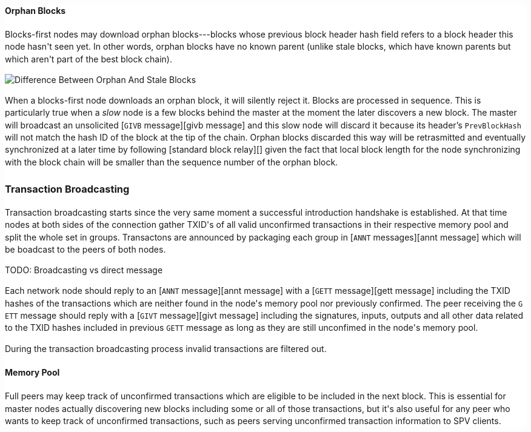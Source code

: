 #### Orphan Blocks


Blocks-first nodes may download orphan blocks---blocks whose previous
block header hash field refers to a block header this node
hasn't seen yet. In other words, orphan blocks have no known parent
(unlike stale blocks, which have known parents but which aren't part of
the best block chain).

![Difference Between Orphan And Stale Blocks](/img/dev/en-orphan-stale-definition.svg)

When a blocks-first node downloads an orphan block, it will silently
reject it. Blocks are processed in sequence.
This is particularly true when a *slow* node is a few blocks behind
the master at the moment the later discovers a new block. The master will
broadcast an unsolicited [`GIVB` message][givb message] and this slow
node will discard it because its header’s `PrevBlockHash` 
will not match the hash ID of the block at the tip of the chain.
Orphan blocks discarded this way will be retrasmitted and eventually
synchronized at a later time by following [standard block relay][]
given the fact that local block length for the node synchronizing with
the block chain will be smaller than the sequence number of the
orphan block.


### Transaction Broadcasting


Transaction broadcasting starts since the very same moment a successful
introduction handshake is established.  At that time nodes at both sides
of the connection gather TXID's of all valid unconfirmed transactions
in their respective memory pool and split the whole set in groups.
Transactons are announced by packaging each group in
[`ANNT` messages][annt message] which will be boadcast to the peers
of both nodes.

TODO: Broadcasting vs direct message

Each network node should reply to an [`ANNT` message][annt message]
with a [`GETT` message][gett message] including the TXID hashes of the
transactions which are neither found in the node's memory pool nor
previously confirmed. The peer receiving the `GETT` message should reply
with a [`GIVT` message][givt message] including the signatures, inputs,
outputs and all other data related to the TXID hashes included in
previous `GETT` message as long as they are still unconfimed in the
node's memory pool.

During the transaction broadcasting process invalid transactions
are filtered out.


#### Memory Pool


Full peers may keep track of unconfirmed transactions which are eligible to
be included in the next block. This is essential for master nodes actually
discovering new blocks including some or all of those transactions,
but it's also useful for any peer who wants to keep track 
of unconfirmed transactions, such as peers serving unconfirmed transaction 
information to SPV clients.
